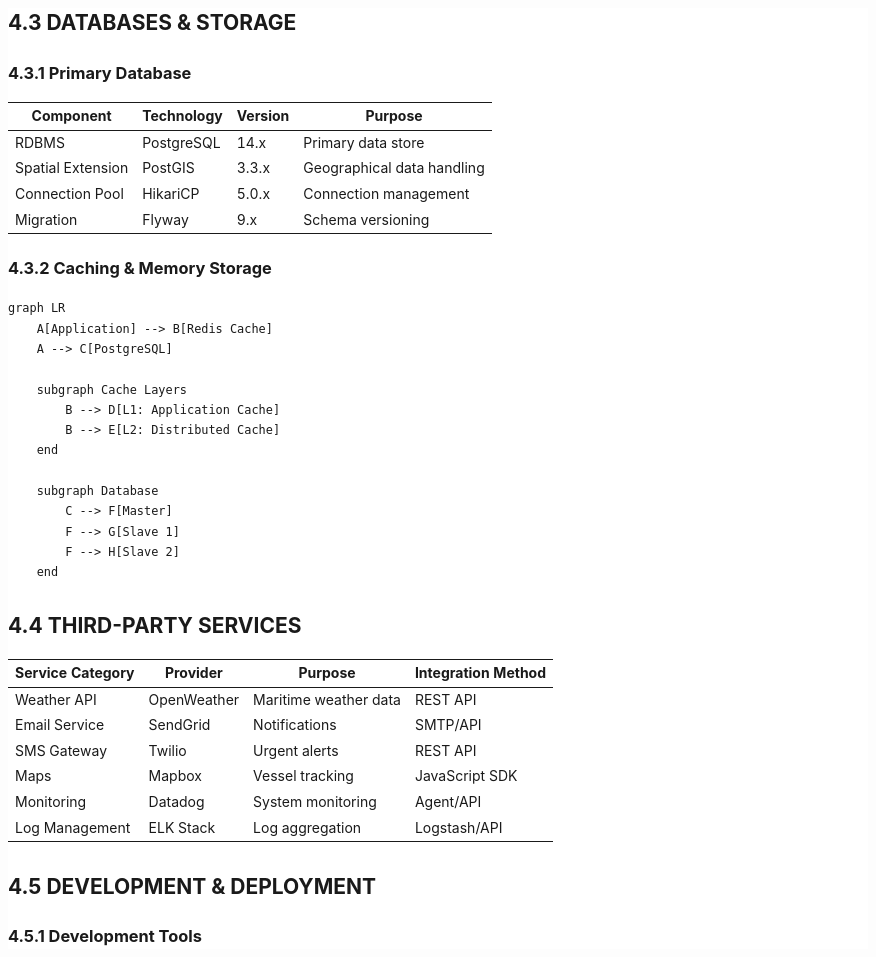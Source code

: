 ## 4.3 DATABASES & STORAGE

### 4.3.1 Primary Database

| Component | Technology | Version | Purpose |
| --- | --- | --- | --- |
| RDBMS | PostgreSQL | 14.x | Primary data store |
| Spatial Extension | PostGIS | 3.3.x | Geographical data handling |
| Connection Pool | HikariCP | 5.0.x | Connection management |
| Migration | Flyway | 9.x | Schema versioning |

### 4.3.2 Caching & Memory Storage

```mermaid
graph LR
    A[Application] --> B[Redis Cache]
    A --> C[PostgreSQL]
    
    subgraph Cache Layers
        B --> D[L1: Application Cache]
        B --> E[L2: Distributed Cache]
    end
    
    subgraph Database
        C --> F[Master]
        F --> G[Slave 1]
        F --> H[Slave 2]
    end
```

## 4.4 THIRD-PARTY SERVICES

| Service Category | Provider | Purpose | Integration Method |
| --- | --- | --- | --- |
| Weather API | OpenWeather | Maritime weather data | REST API |
| Email Service | SendGrid | Notifications | SMTP/API |
| SMS Gateway | Twilio | Urgent alerts | REST API |
| Maps | Mapbox | Vessel tracking | JavaScript SDK |
| Monitoring | Datadog | System monitoring | Agent/API |
| Log Management | ELK Stack | Log aggregation | Logstash/API |

## 4.5 DEVELOPMENT & DEPLOYMENT

### 4.5.1 Development Tools
